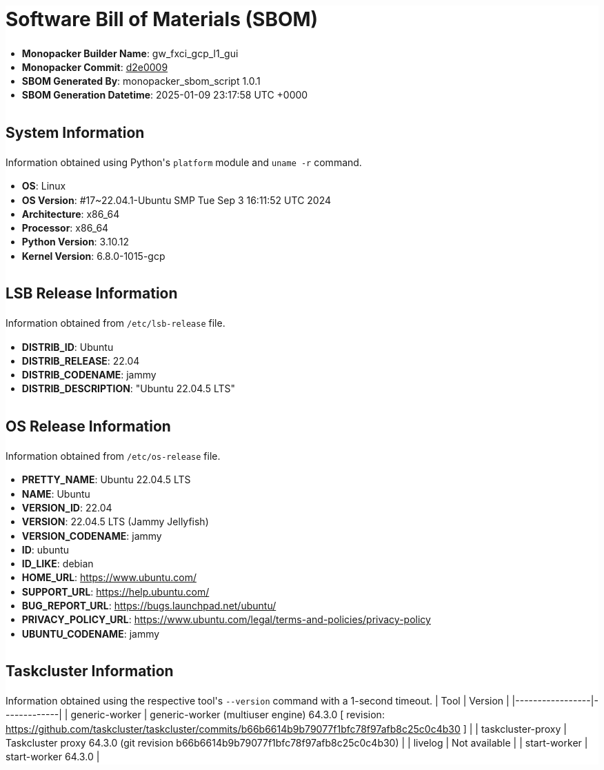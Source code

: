 # Software Bill of Materials (SBOM)
- **Monopacker Builder Name**: gw_fxci_gcp_l1_gui
- **Monopacker Commit**: [d2e0009](https://github.com/search?q=repo%3Amozilla-platform-ops%2Fmonopacker+d2e0009&type=code)
- **SBOM Generated By**: monopacker_sbom_script 1.0.1
- **SBOM Generation Datetime**: 2025-01-09 23:17:58 UTC +0000

## System Information
Information obtained using Python's `platform` module and `uname -r` command.
- **OS**: Linux
- **OS Version**: #17~22.04.1-Ubuntu SMP Tue Sep  3 16:11:52 UTC 2024
- **Architecture**: x86_64
- **Processor**: x86_64
- **Python Version**: 3.10.12
- **Kernel Version**: 6.8.0-1015-gcp

## LSB Release Information
Information obtained from `/etc/lsb-release` file.
- **DISTRIB_ID**: Ubuntu
- **DISTRIB_RELEASE**: 22.04
- **DISTRIB_CODENAME**: jammy
- **DISTRIB_DESCRIPTION**: "Ubuntu 22.04.5 LTS"

## OS Release Information
Information obtained from `/etc/os-release` file.
- **PRETTY_NAME**: Ubuntu 22.04.5 LTS
- **NAME**: Ubuntu
- **VERSION_ID**: 22.04
- **VERSION**: 22.04.5 LTS (Jammy Jellyfish)
- **VERSION_CODENAME**: jammy
- **ID**: ubuntu
- **ID_LIKE**: debian
- **HOME_URL**: https://www.ubuntu.com/
- **SUPPORT_URL**: https://help.ubuntu.com/
- **BUG_REPORT_URL**: https://bugs.launchpad.net/ubuntu/
- **PRIVACY_POLICY_URL**: https://www.ubuntu.com/legal/terms-and-policies/privacy-policy
- **UBUNTU_CODENAME**: jammy

## Taskcluster Information
Information obtained using the respective tool's `--version` command with a 1-second timeout.
| Tool            | Version     |
|-----------------|-------------|
| generic-worker | generic-worker (multiuser engine) 64.3.0 [ revision: https://github.com/taskcluster/taskcluster/commits/b66b6614b9b79077f1bfc78f97afb8c25c0c4b30 ] |
| taskcluster-proxy | Taskcluster proxy 64.3.0 (git revision b66b6614b9b79077f1bfc78f97afb8c25c0c4b30) |
| livelog | Not available |
| start-worker | start-worker 64.3.0 |
